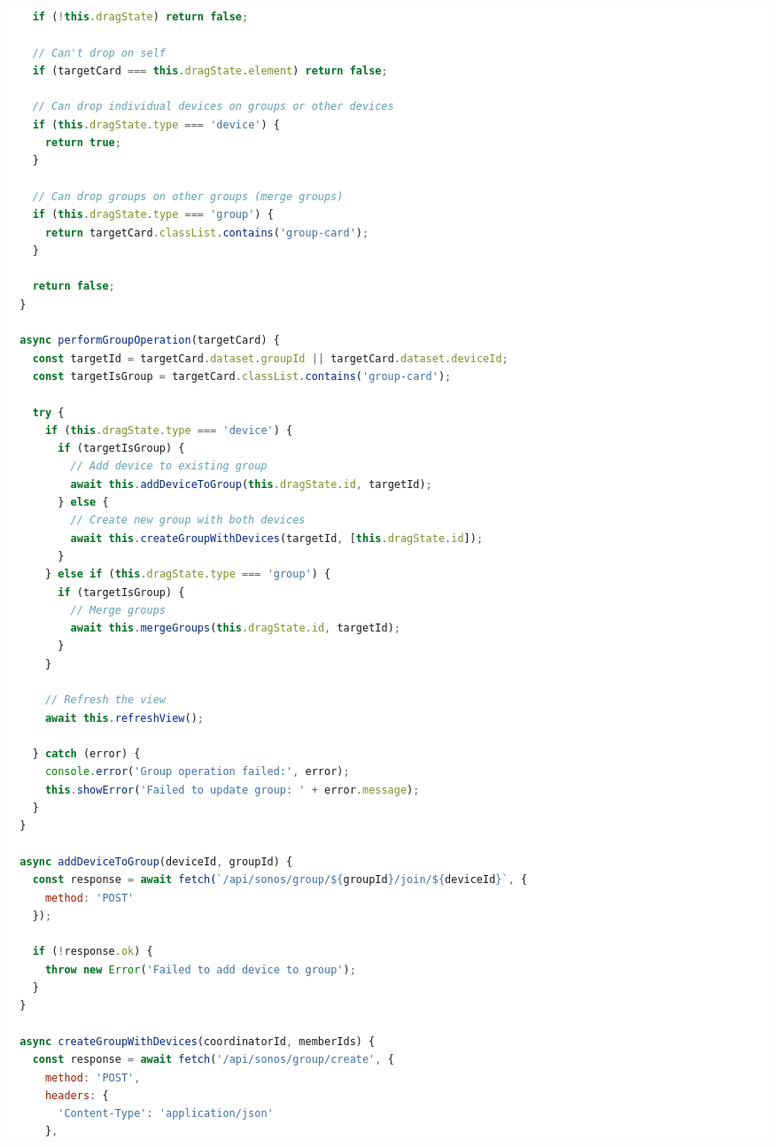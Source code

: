 ```javascript
    if (!this.dragState) return false;
    
    // Can't drop on self
    if (targetCard === this.dragState.element) return false;
    
    // Can drop individual devices on groups or other devices
    if (this.dragState.type === 'device') {
      return true;
    }
    
    // Can drop groups on other groups (merge groups)
    if (this.dragState.type === 'group') {
      return targetCard.classList.contains('group-card');
    }
    
    return false;
  }

  async performGroupOperation(targetCard) {
    const targetId = targetCard.dataset.groupId || targetCard.dataset.deviceId;
    const targetIsGroup = targetCard.classList.contains('group-card');
    
    try {
      if (this.dragState.type === 'device') {
        if (targetIsGroup) {
          // Add device to existing group
          await this.addDeviceToGroup(this.dragState.id, targetId);
        } else {
          // Create new group with both devices
          await this.createGroupWithDevices(targetId, [this.dragState.id]);
        }
      } else if (this.dragState.type === 'group') {
        if (targetIsGroup) {
          // Merge groups
          await this.mergeGroups(this.dragState.id, targetId);
        }
      }
      
      // Refresh the view
      await this.refreshView();
      
    } catch (error) {
      console.error('Group operation failed:', error);
      this.showError('Failed to update group: ' + error.message);
    }
  }

  async addDeviceToGroup(deviceId, groupId) {
    const response = await fetch(`/api/sonos/group/${groupId}/join/${deviceId}`, {
      method: 'POST'
    });
    
    if (!response.ok) {
      throw new Error('Failed to add device to group');
    }
  }

  async createGroupWithDevices(coordinatorId, memberIds) {
    const response = await fetch('/api/sonos/group/create', {
      method: 'POST',
      headers: {
        'Content-Type': 'application/json'
      },
```